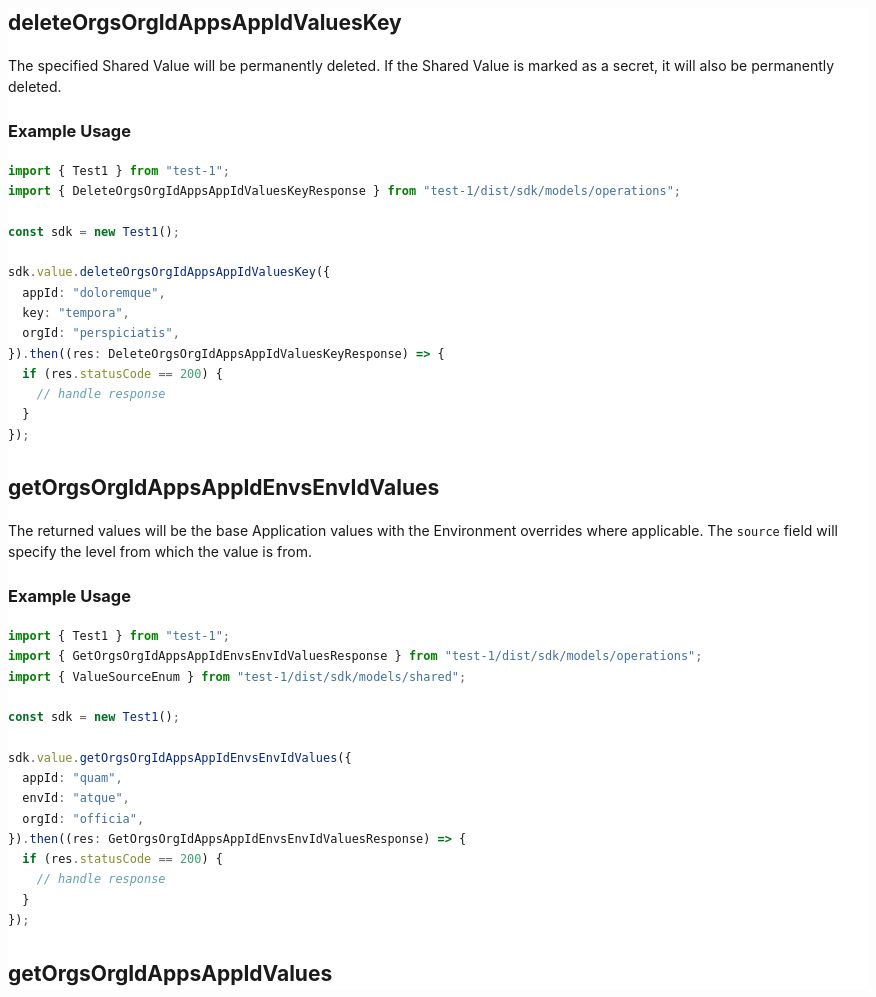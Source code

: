 ```typescript
```

## deleteOrgsOrgIdAppsAppIdValuesKey

The specified Shared Value will be permanently deleted. If the Shared Value is marked as a secret, it will also be permanently deleted.

### Example Usage

```typescript
import { Test1 } from "test-1";
import { DeleteOrgsOrgIdAppsAppIdValuesKeyResponse } from "test-1/dist/sdk/models/operations";

const sdk = new Test1();

sdk.value.deleteOrgsOrgIdAppsAppIdValuesKey({
  appId: "doloremque",
  key: "tempora",
  orgId: "perspiciatis",
}).then((res: DeleteOrgsOrgIdAppsAppIdValuesKeyResponse) => {
  if (res.statusCode == 200) {
    // handle response
  }
});
```

## getOrgsOrgIdAppsAppIdEnvsEnvIdValues

The returned values will be the base Application values with the Environment overrides where applicable. The `source` field will specify the level from which the value is from.

### Example Usage

```typescript
import { Test1 } from "test-1";
import { GetOrgsOrgIdAppsAppIdEnvsEnvIdValuesResponse } from "test-1/dist/sdk/models/operations";
import { ValueSourceEnum } from "test-1/dist/sdk/models/shared";

const sdk = new Test1();

sdk.value.getOrgsOrgIdAppsAppIdEnvsEnvIdValues({
  appId: "quam",
  envId: "atque",
  orgId: "officia",
}).then((res: GetOrgsOrgIdAppsAppIdEnvsEnvIdValuesResponse) => {
  if (res.statusCode == 200) {
    // handle response
  }
});
```

## getOrgsOrgIdAppsAppIdValues
